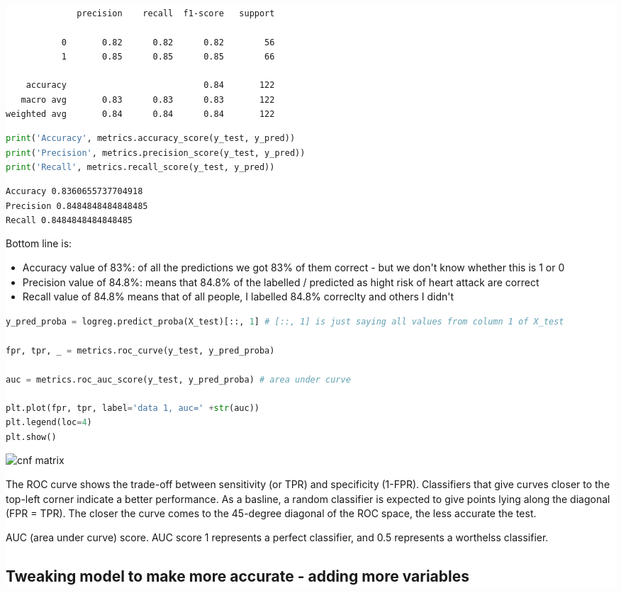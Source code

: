                   precision    recall  f1-score   support
    
               0       0.82      0.82      0.82        56
               1       0.85      0.85      0.85        66
    
        accuracy                           0.84       122
       macro avg       0.83      0.83      0.83       122
    weighted avg       0.84      0.84      0.84       122
    
    


```python
print('Accuracy', metrics.accuracy_score(y_test, y_pred))
print('Precision', metrics.precision_score(y_test, y_pred))
print('Recall', metrics.recall_score(y_test, y_pred))
```

    Accuracy 0.8360655737704918
    Precision 0.8484848484848485
    Recall 0.8484848484848485
    

Bottom line is: 
- Accuracy value of 83%: of all the predictions we got 83% of them correct - but we don't know whether this is 1 or 0 
- Precision value of 84.8%: means that 84.8% of the labelled / predicted as hight risk of heart attack are correct 
- Recall value of 84.8% means that of all people, I labelled 84.8% correclty and others I didn't


```python
y_pred_proba = logreg.predict_proba(X_test)[::, 1] # [::, 1] is just saying all values from column 1 of X_test

fpr, tpr, _ = metrics.roc_curve(y_test, y_pred_proba)

auc = metrics.roc_auc_score(y_test, y_pred_proba) # area under curve 

plt.plot(fpr, tpr, label='data 1, auc=' +str(auc))
plt.legend(loc=4)
plt.show()
```


 

![cnf matrix](https://github.com/JonathanSmith11/JSmith_Portfolio/raw/main/images/output_29_0.png)


The ROC curve shows the trade-off between sensitivity (or TPR) and specificity (1-FPR). Classifiers that give curves closer to the top-left corner indicate a better performance. As a basline, a random classifier is expected to give points lying along the diagonal (FPR = TPR). The closer the curve comes to the 45-degree diagonal of the ROC space, the less accurate the test. 

AUC (area under curve) score. AUC score 1 represents a perfect classifier, and 0.5 represents a worthelss classifier. 

## Tweaking model to make more accurate - adding more variables
